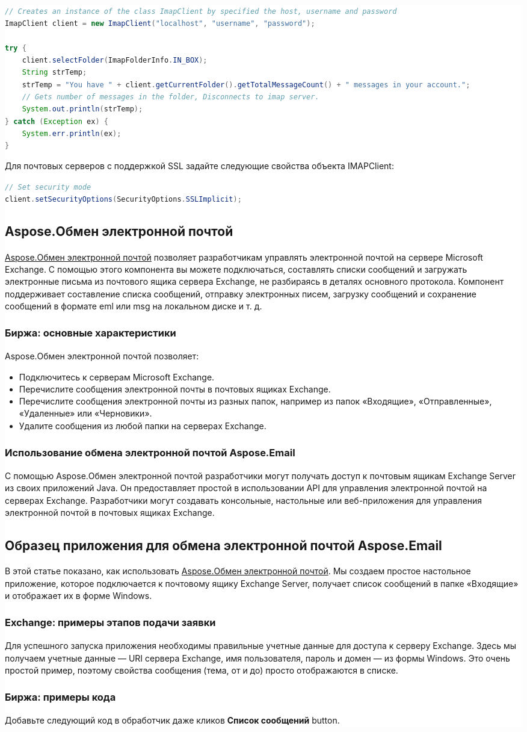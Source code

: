 

~~~Java
// Creates an instance of the class ImapClient by specified the host, username and password
ImapClient client = new ImapClient("localhost", "username", "password");

try {
    client.selectFolder(ImapFolderInfo.IN_BOX);
    String strTemp;
    strTemp = "You have " + client.getCurrentFolder().getTotalMessageCount() + " messages in your account.";
    // Gets number of messages in the folder, Disconnects to imap server.
    System.out.println(strTemp);
} catch (Exception ex) {
    System.err.println(ex);
}
~~~



Для почтовых серверов с поддержкой SSL задайте следующие свойства объекта IMAPClient:



~~~Java
// Set security mode
client.setSecurityOptions(SecurityOptions.SSLImplicit);
~~~
## **Aspose.Обмен электронной почтой**
[Aspose.Обмен электронной почтой](https://apireference.aspose.com/email/java/com.aspose.email/iewsclient) позволяет разработчикам управлять электронной почтой на сервере Microsoft Exchange. С помощью этого компонента вы можете подключаться, составлять списки сообщений и загружать электронные письма из почтового ящика сервера Exchange, не разбираясь в деталях основного протокола. Компонент поддерживает составление списка сообщений, отправку электронных писем, загрузку сообщений и сохранение сообщений в формате eml или msg на локальном диске и т. д.
### **Биржа: основные характеристики**
Aspose.Обмен электронной почтой позволяет:

- Подключитесь к серверам Microsoft Exchange.
- Перечислите сообщения электронной почты в почтовых ящиках Exchange.
- Перечислите сообщения электронной почты из разных папок, например из папок «Входящие», «Отправленные», «Удаленные» или «Черновики».
- Удалите сообщения из любой папки на серверах Exchange.
### **Использование обмена электронной почтой Aspose.Email**
С помощью Aspose.Обмен электронной почтой разработчики могут получать доступ к почтовым ящикам Exchange Server из своих приложений Java. Он предоставляет простой в использовании API для управления электронной почтой на серверах Exchange. Разработчики могут создавать консольные, настольные или веб-приложения для управления электронной почтой в почтовых ящиках Exchange.
## **Образец приложения для обмена электронной почтой Aspose.Email**
В этой статье показано, как использовать [Aspose.Обмен электронной почтой](https://apireference.aspose.com/email/java/com.aspose.email/iewsclient). Мы создаем простое настольное приложение, которое подключается к почтовому ящику Exchange Server, получает список сообщений в папке «Входящие» и отображает их в форме Windows.
### **Exchange: примеры этапов подачи заявки**
Для успешного запуска приложения необходимы правильные учетные данные для доступа к серверу Exchange. Здесь мы получаем учетные данные — URI сервера Exchange, имя пользователя, пароль и домен — из формы Windows. Это очень простой пример, поэтому свойства сообщения (тема, от и до) просто отображаются в списке.
### **Биржа: примеры кода**
Добавьте следующий код в обработчик даже кликов **Список сообщений** button.
